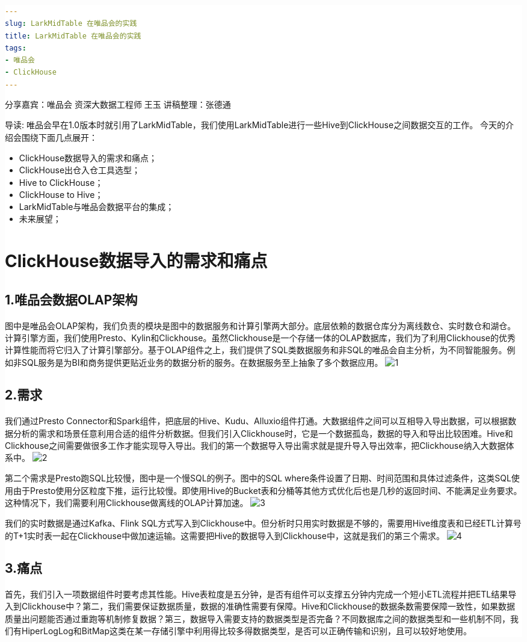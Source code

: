 ```yaml
---
slug: LarkMidTable 在唯品会的实践
title: LarkMidTable 在唯品会的实践
tags:
- 唯品会
- ClickHouse
---
```


分享嘉宾：唯品会 资深大数据工程师 王玉
讲稿整理：张德通

导读: 唯品会早在1.0版本时就引用了LarkMidTable，我们使用LarkMidTable进行一些Hive到ClickHouse之间数据交互的工作。
今天的介绍会围绕下面几点展开：

* ClickHouse数据导入的需求和痛点；
* ClickHouse出仓入仓工具选型；
* Hive to ClickHouse；
* ClickHouse to Hive；
* LarkMidTable与唯品会数据平台的集成；
* 未来展望；

# ClickHouse数据导入的需求和痛点
## 1.唯品会数据OLAP架构
图中是唯品会OLAP架构，我们负责的模块是图中的数据服务和计算引擎两大部分。底层依赖的数据仓库分为离线数仓、实时数仓和湖仓。计算引擎方面，我们使用Presto、Kylin和Clickhouse。虽然Clickhouse是一个存储一体的OLAP数据库，我们为了利用Clickhouse的优秀计算性能而将它归入了计算引擎部分。基于OLAP组件之上，我们提供了SQL类数据服务和非SQL的唯品会自主分析，为不同智能服务。例如非SQL服务是为BI和商务提供更贴近业务的数据分析的服务。在数据服务至上抽象了多个数据应用。
![1](/doc/image_zh/2022-2-18-Meetup-vip/1-1.png)

## 2.需求
我们通过Presto Connector和Spark组件，把底层的Hive、Kudu、Alluxio组件打通。大数据组件之间可以互相导入导出数据，可以根据数据分析的需求和场景任意利用合适的组件分析数据。但我们引入Clickhouse时，它是一个数据孤岛，数据的导入和导出比较困难。Hive和Clickhouse之间需要做很多工作才能实现导入导出。我们的第一个数据导入导出需求就是提升导入导出效率，把Clickhouse纳入大数据体系中。
![2](/doc/image_zh/2022-2-18-Meetup-vip/2.png)

第二个需求是Presto跑SQL比较慢，图中是一个慢SQL的例子。图中的SQL where条件设置了日期、时间范围和具体过滤条件，这类SQL使用由于Presto使用分区粒度下推，运行比较慢。即使用Hive的Bucket表和分桶等其他方式优化后也是几秒的返回时间、不能满足业务要求。这种情况下，我们需要利用Clickhouse做离线的OLAP计算加速。
![3](/doc/image_zh/2022-2-18-Meetup-vip/3.png)

我们的实时数据是通过Kafka、Flink SQL方式写入到Clickhouse中。但分析时只用实时数据是不够的，需要用Hive维度表和已经ETL计算号的T+1实时表一起在Clickhouse中做加速运输。这需要把Hive的数据导入到Clickhouse中，这就是我们的第三个需求。
![4](/doc/image_zh/2022-2-18-Meetup-vip/4.png)

## 3.痛点
首先，我们引入一项数据组件时要考虑其性能。Hive表粒度是五分钟，是否有组件可以支撑五分钟内完成一个短小ETL流程并把ETL结果导入到Clickhouse中？第二，我们需要保证数据质量，数据的准确性需要有保障。Hive和Clickhouse的数据条数需要保障一致性，如果数据质量出问题能否通过重跑等机制修复数据？第三，数据导入需要支持的数据类型是否完备？不同数据库之间的数据类型和一些机制不同，我们有HiperLogLog和BitMap这类在某一存储引擎中利用得比较多得数据类型，是否可以正确传输和识别，且可以较好地使用。
